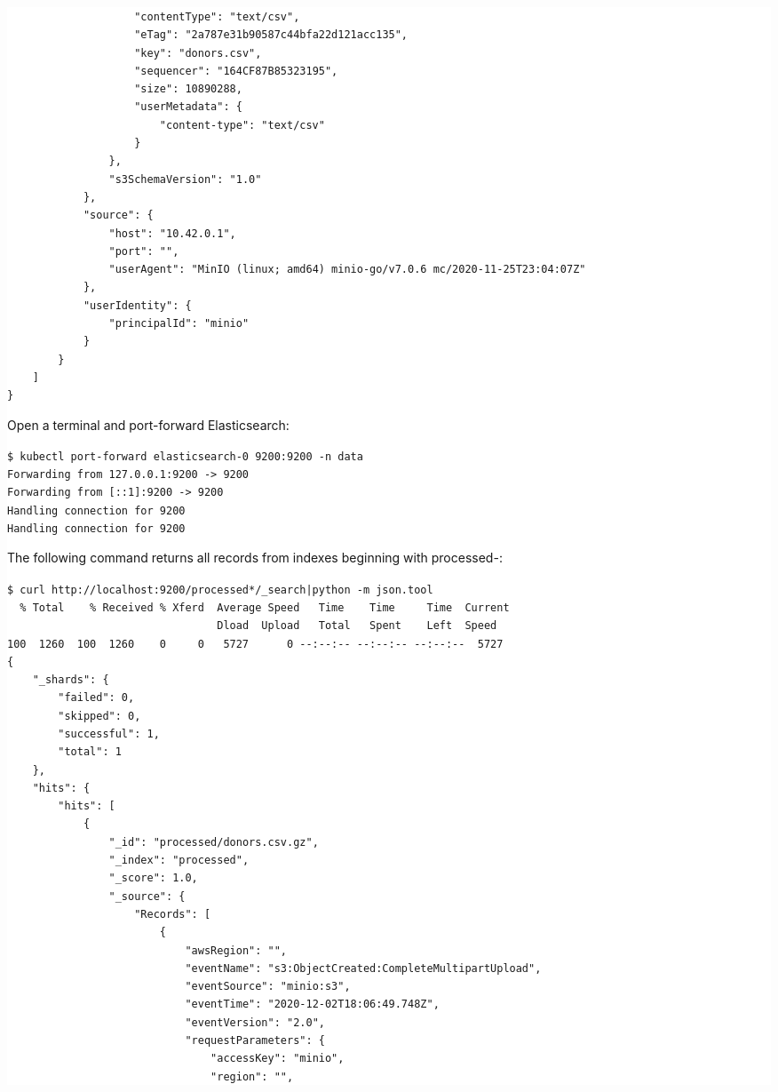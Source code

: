 ```
                    "contentType": "text/csv",
                    "eTag": "2a787e31b90587c44bfa22d121acc135",
                    "key": "donors.csv",
                    "sequencer": "164CF87B85323195",
                    "size": 10890288,
                    "userMetadata": {
                        "content-type": "text/csv"
                    }
                },
                "s3SchemaVersion": "1.0"
            },
            "source": {
                "host": "10.42.0.1",
                "port": "",
                "userAgent": "MinIO (linux; amd64) minio-go/v7.0.6 mc/2020-11-25T23:04:07Z"
            },
            "userIdentity": {
                "principalId": "minio"
            }
        }
    ]
}

```

Open a terminal and port-forward Elasticsearch:
```
$ kubectl port-forward elasticsearch-0 9200:9200 -n data
Forwarding from 127.0.0.1:9200 -> 9200
Forwarding from [::1]:9200 -> 9200
Handling connection for 9200
Handling connection for 9200
```

The following command returns all records from indexes beginning with processed-:

```
$ curl http://localhost:9200/processed*/_search|python -m json.tool
  % Total    % Received % Xferd  Average Speed   Time    Time     Time  Current
                                 Dload  Upload   Total   Spent    Left  Speed
100  1260  100  1260    0     0   5727      0 --:--:-- --:--:-- --:--:--  5727
{
    "_shards": {
        "failed": 0,
        "skipped": 0,
        "successful": 1,
        "total": 1
    },
    "hits": {
        "hits": [
            {
                "_id": "processed/donors.csv.gz",
                "_index": "processed",
                "_score": 1.0,
                "_source": {
                    "Records": [
                        {
                            "awsRegion": "",
                            "eventName": "s3:ObjectCreated:CompleteMultipartUpload",
                            "eventSource": "minio:s3",
                            "eventTime": "2020-12-02T18:06:49.748Z",
                            "eventVersion": "2.0",
                            "requestParameters": {
                                "accessKey": "minio",
                                "region": "",
```